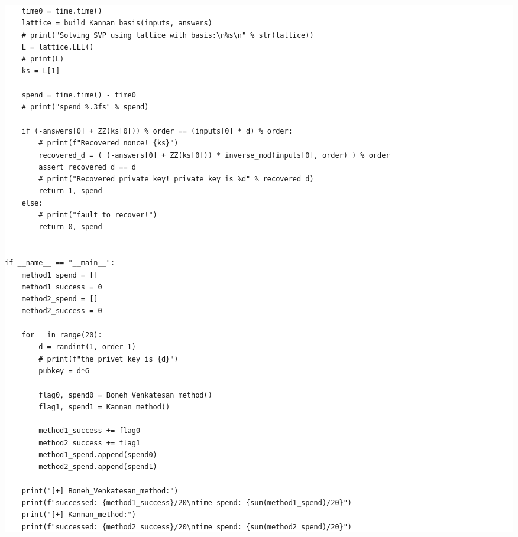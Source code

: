         time0 = time.time()
        lattice = build_Kannan_basis(inputs, answers)
        # print("Solving SVP using lattice with basis:\n%s\n" % str(lattice))
        L = lattice.LLL()
        # print(L)
        ks = L[1]
    
        spend = time.time() - time0
        # print("spend %.3fs" % spend)
    
        if (-answers[0] + ZZ(ks[0])) % order == (inputs[0] * d) % order:
            # print(f"Recovered nonce! {ks}")
            recovered_d = ( (-answers[0] + ZZ(ks[0])) * inverse_mod(inputs[0], order) ) % order
            assert recovered_d == d
            # print("Recovered private key! private key is %d" % recovered_d)
            return 1, spend
        else:
            # print("fault to recover!")
            return 0, spend
        
    
    if __name__ == "__main__":
        method1_spend = []
        method1_success = 0
        method2_spend = []
        method2_success = 0
    
        for _ in range(20):
            d = randint(1, order-1)
            # print(f"the privet key is {d}")
            pubkey = d*G
    
            flag0, spend0 = Boneh_Venkatesan_method()
            flag1, spend1 = Kannan_method()
    
            method1_success += flag0
            method2_success += flag1
            method1_spend.append(spend0)
            method2_spend.append(spend1)
        
        print("[+] Boneh_Venkatesan_method:")
        print(f"successed: {method1_success}/20\ntime spend: {sum(method1_spend)/20}")
        print("[+] Kannan_method:")
        print(f"successed: {method2_success}/20\ntime spend: {sum(method2_spend)/20}")
    